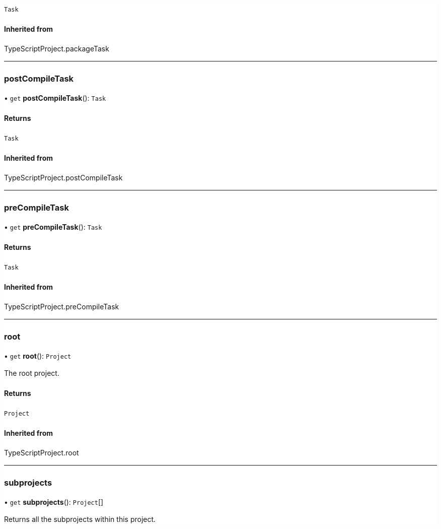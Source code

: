 `Task`

#### Inherited from

TypeScriptProject.packageTask

___

### postCompileTask

• `get` **postCompileTask**(): `Task`

#### Returns

`Task`

#### Inherited from

TypeScriptProject.postCompileTask

___

### preCompileTask

• `get` **preCompileTask**(): `Task`

#### Returns

`Task`

#### Inherited from

TypeScriptProject.preCompileTask

___

### root

• `get` **root**(): `Project`

The root project.

#### Returns

`Project`

#### Inherited from

TypeScriptProject.root

___

### subprojects

• `get` **subprojects**(): `Project`[]

Returns all the subprojects within this project.
